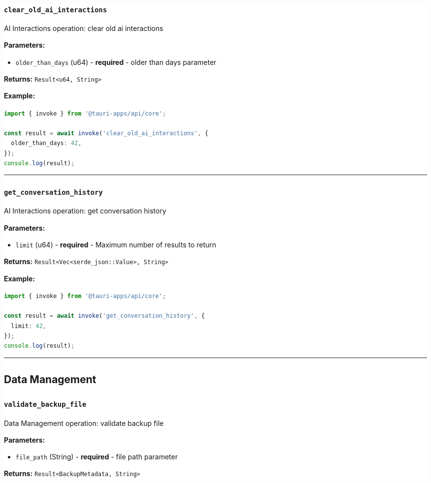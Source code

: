 
### `clear_old_ai_interactions`

AI Interactions operation: clear old ai interactions

**Parameters:**

- `older_than_days` (u64) - **required** - older than days parameter

**Returns:** `Result<u64, String>`

**Example:**

```typescript
import { invoke } from '@tauri-apps/api/core';

const result = await invoke('clear_old_ai_interactions', {
  older_than_days: 42,
});
console.log(result);
```

---

### `get_conversation_history`

AI Interactions operation: get conversation history

**Parameters:**

- `limit` (u64) - **required** - Maximum number of results to return

**Returns:** `Result<Vec<serde_json::Value>, String>`

**Example:**

```typescript
import { invoke } from '@tauri-apps/api/core';

const result = await invoke('get_conversation_history', {
  limit: 42,
});
console.log(result);
```

---

## Data Management

### `validate_backup_file`

Data Management operation: validate backup file

**Parameters:**

- `file_path` (String) - **required** - file path parameter

**Returns:** `Result<BackupMetadata, String>`
